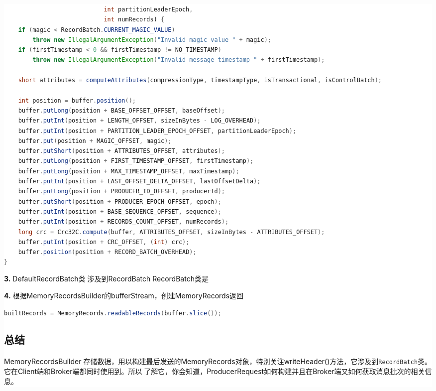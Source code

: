 ```java
                            int partitionLeaderEpoch,
                            int numRecords) {
    if (magic < RecordBatch.CURRENT_MAGIC_VALUE)
        throw new IllegalArgumentException("Invalid magic value " + magic);
    if (firstTimestamp < 0 && firstTimestamp != NO_TIMESTAMP)
        throw new IllegalArgumentException("Invalid message timestamp " + firstTimestamp);

    short attributes = computeAttributes(compressionType, timestampType, isTransactional, isControlBatch);

    int position = buffer.position();
    buffer.putLong(position + BASE_OFFSET_OFFSET, baseOffset);
    buffer.putInt(position + LENGTH_OFFSET, sizeInBytes - LOG_OVERHEAD);
    buffer.putInt(position + PARTITION_LEADER_EPOCH_OFFSET, partitionLeaderEpoch);
    buffer.put(position + MAGIC_OFFSET, magic);
    buffer.putShort(position + ATTRIBUTES_OFFSET, attributes);
    buffer.putLong(position + FIRST_TIMESTAMP_OFFSET, firstTimestamp);
    buffer.putLong(position + MAX_TIMESTAMP_OFFSET, maxTimestamp);
    buffer.putInt(position + LAST_OFFSET_DELTA_OFFSET, lastOffsetDelta);
    buffer.putLong(position + PRODUCER_ID_OFFSET, producerId);
    buffer.putShort(position + PRODUCER_EPOCH_OFFSET, epoch);
    buffer.putInt(position + BASE_SEQUENCE_OFFSET, sequence);
    buffer.putInt(position + RECORDS_COUNT_OFFSET, numRecords);
    long crc = Crc32C.compute(buffer, ATTRIBUTES_OFFSET, sizeInBytes - ATTRIBUTES_OFFSET);
    buffer.putInt(position + CRC_OFFSET, (int) crc);
    buffer.position(position + RECORD_BATCH_OVERHEAD);
}
```

**3.** DefaultRecordBatch类 涉及到RecordBatch
RecordBatch类是

**4.** 根据MemoryRecordsBuilder的bufferStream，创建MemoryRecords返回    
```java
builtRecords = MemoryRecords.readableRecords(buffer.slice());
```


## 总结
MemoryRecordsBuilder 存储数据，用以构建最后发送的MemoryRecords对象，特别关注writeHeader()方法，它涉及到`RecordBatch`类。 它在Client端和Broker端都同时使用到。所以 了解它，你会知道，ProducerRequest如何构建并且在Broker端又如何获取消息批次的相关信息。